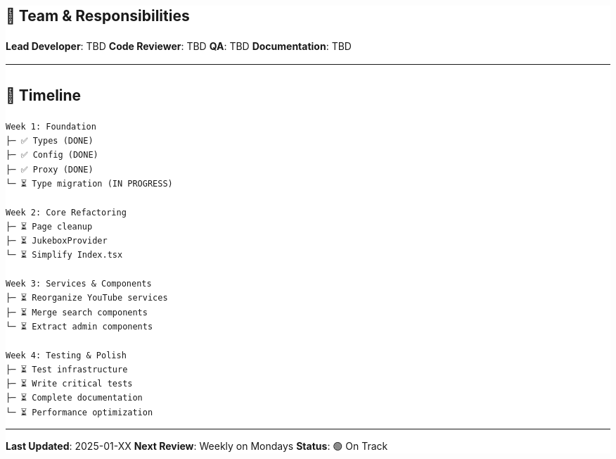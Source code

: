 
## 👥 Team & Responsibilities

**Lead Developer**: TBD
**Code Reviewer**: TBD
**QA**: TBD
**Documentation**: TBD

---

## 📅 Timeline

```
Week 1: Foundation
├─ ✅ Types (DONE)
├─ ✅ Config (DONE)
├─ ✅ Proxy (DONE)
└─ ⏳ Type migration (IN PROGRESS)

Week 2: Core Refactoring
├─ ⏳ Page cleanup
├─ ⏳ JukeboxProvider
└─ ⏳ Simplify Index.tsx

Week 3: Services & Components
├─ ⏳ Reorganize YouTube services
├─ ⏳ Merge search components
└─ ⏳ Extract admin components

Week 4: Testing & Polish
├─ ⏳ Test infrastructure
├─ ⏳ Write critical tests
├─ ⏳ Complete documentation
└─ ⏳ Performance optimization
```

---

**Last Updated**: 2025-01-XX
**Next Review**: Weekly on Mondays
**Status**: 🟢 On Track
